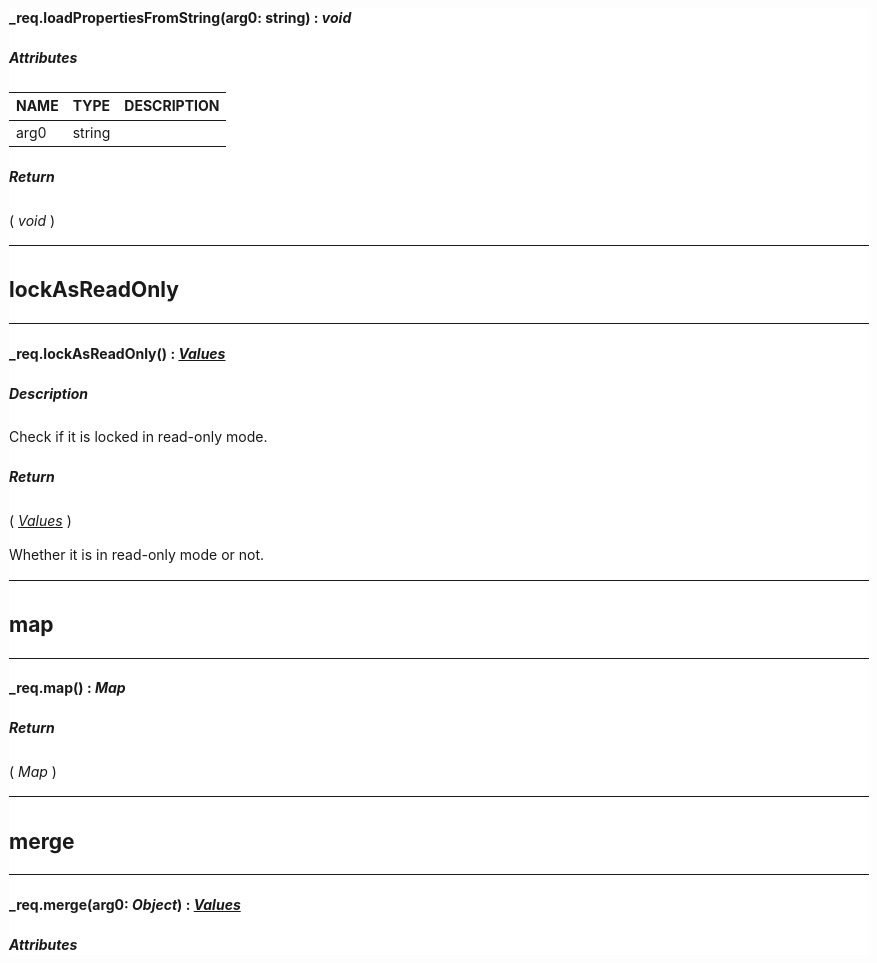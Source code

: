 
#### _req.loadPropertiesFromString(arg0: string) : _void_
##### Attributes

| NAME | TYPE | DESCRIPTION |
|---|---|---|
| arg0 | string |   |

##### Return

( _void_ )


---

## lockAsReadOnly

---

#### _req.lockAsReadOnly() : _[Values](../../objects/Values)_
##### Description

Check if it is locked in read-only mode.

##### Return

( _[Values](../../objects/Values)_ )

Whether it is in read-only mode or not.

---

## map

---

#### _req.map() : _Map_
##### Return

( _Map_ )


---

## merge

---

#### _req.merge(arg0: _Object_) : _[Values](../../objects/Values)_
##### Attributes
